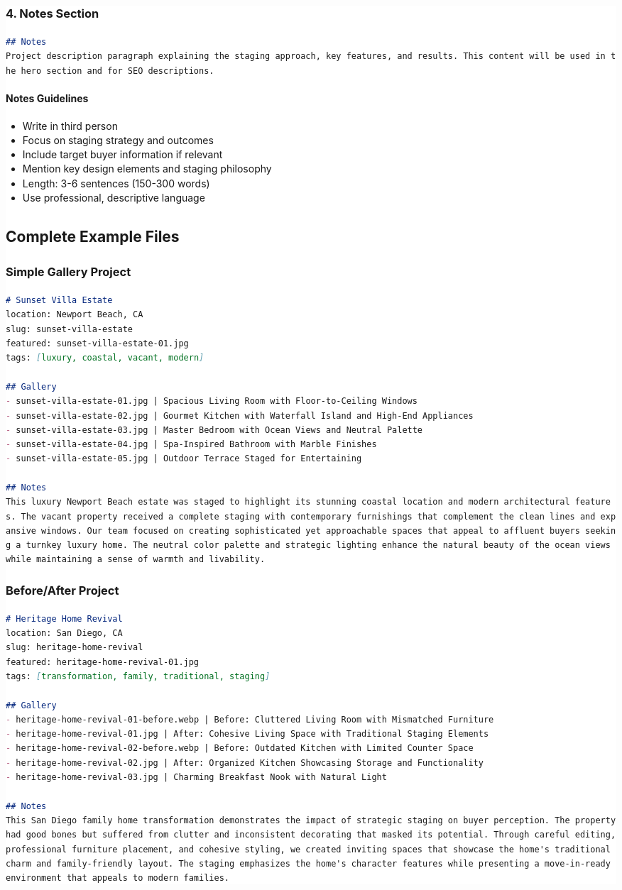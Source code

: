 ### 4. Notes Section
```markdown
## Notes
Project description paragraph explaining the staging approach, key features, and results. This content will be used in the hero section and for SEO descriptions.
```

#### Notes Guidelines
- Write in third person
- Focus on staging strategy and outcomes
- Include target buyer information if relevant
- Mention key design elements and staging philosophy
- Length: 3-6 sentences (150-300 words)
- Use professional, descriptive language

## Complete Example Files

### Simple Gallery Project
```markdown
# Sunset Villa Estate
location: Newport Beach, CA
slug: sunset-villa-estate
featured: sunset-villa-estate-01.jpg
tags: [luxury, coastal, vacant, modern]

## Gallery
- sunset-villa-estate-01.jpg | Spacious Living Room with Floor-to-Ceiling Windows
- sunset-villa-estate-02.jpg | Gourmet Kitchen with Waterfall Island and High-End Appliances
- sunset-villa-estate-03.jpg | Master Bedroom with Ocean Views and Neutral Palette
- sunset-villa-estate-04.jpg | Spa-Inspired Bathroom with Marble Finishes
- sunset-villa-estate-05.jpg | Outdoor Terrace Staged for Entertaining

## Notes
This luxury Newport Beach estate was staged to highlight its stunning coastal location and modern architectural features. The vacant property received a complete staging with contemporary furnishings that complement the clean lines and expansive windows. Our team focused on creating sophisticated yet approachable spaces that appeal to affluent buyers seeking a turnkey luxury home. The neutral color palette and strategic lighting enhance the natural beauty of the ocean views while maintaining a sense of warmth and livability.
```

### Before/After Project
```markdown
# Heritage Home Revival
location: San Diego, CA
slug: heritage-home-revival
featured: heritage-home-revival-01.jpg
tags: [transformation, family, traditional, staging]

## Gallery
- heritage-home-revival-01-before.webp | Before: Cluttered Living Room with Mismatched Furniture
- heritage-home-revival-01.jpg | After: Cohesive Living Space with Traditional Staging Elements
- heritage-home-revival-02-before.webp | Before: Outdated Kitchen with Limited Counter Space
- heritage-home-revival-02.jpg | After: Organized Kitchen Showcasing Storage and Functionality
- heritage-home-revival-03.jpg | Charming Breakfast Nook with Natural Light

## Notes
This San Diego family home transformation demonstrates the impact of strategic staging on buyer perception. The property had good bones but suffered from clutter and inconsistent decorating that masked its potential. Through careful editing, professional furniture placement, and cohesive styling, we created inviting spaces that showcase the home's traditional charm and family-friendly layout. The staging emphasizes the home's character features while presenting a move-in-ready environment that appeals to modern families.
```